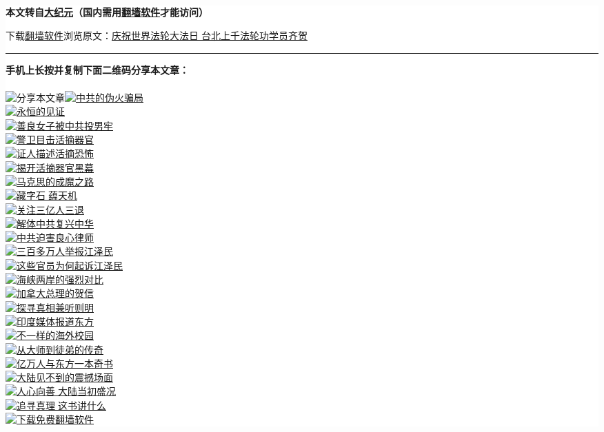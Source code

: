 <strong>本文转自<a href="https://www.epochtimes.com">大纪元</a>（国内需用<a href="https://github.com/1992513/www/blob/master/README.md#8">翻墙软件</a>才能访问）</strong><p>下载<a href="https://github.com/1992513/www/blob/master/README.md#8">翻墙软件</a>浏览原文：<a href="https://www.epochtimes.com/gb/18/5/12/n10387186.htm">庆祝世界法轮大法日 台北上千法轮功学员齐贺</a></p><hr>
<strong>手机上长按并复制下面二维码分享本文章：</strong><br><br><img src="https://quickchart.io/qr?size=256&text=https://github.com/1992513/djy/blob/master/gb/18/5/12/n10387186.md%231" title="分享本文章"></td><td VALIGN=TOP><a href="https://github.com/1992513/djy/blob/master/gb/16/1/21/n4622075.md?dfh#1" target="_blank"><img src="https://raw.githubusercontent.com/1992513/djy/master/gb/300/wei-f1.jpg" title="中共的伪火骗局"  alt="中共的伪火骗局"></a><br><a href="https://github.com/1992513/www/blob/master/README.md?dfh#9" target="_blank"><img src="https://raw.githubusercontent.com/1992513/djy/master/gb/300/yong-h.jpg" title="永恒的见证"  alt="永恒的见证"></a><br><a href="https://github.com/1992513/djy/blob/master/gb/13/9/29/n3974789.md?dfh#1" target="_blank"><img src="https://raw.githubusercontent.com/1992513/djy/master/gb/300/shang-lnz.jpg" title="善良女子被中共投男牢"  alt="善良女子被中共投男牢"></a><br><a href="https://github.com/1992513/djy/blob/master/gb/16/3/16/n4663449.md?dfh#1" target="_blank"><img src="https://raw.githubusercontent.com/1992513/djy/master/gb/300/huo-z3.jpg" title="警卫目击活摘器官"  alt="警卫目击活摘器官"></a><br><a href="https://github.com/1992513/djy/blob/master/gb/16/8/7/n8177641.md?dfh#1" target="_blank"><img src="https://raw.githubusercontent.com/1992513/djy/master/gb/300/huo-z4.jpg" title="证人描述活摘恐怖"  alt="证人描述活摘恐怖"></a><br><a href="https://github.com/1992513/djy/blob/master/gb/10/4/19/n2881569.md?dfh#1" target="_blank"><img src="https://raw.githubusercontent.com/1992513/djy/master/gb/300/huo-z1.jpg" title="揭开活摘器官黑幕"  alt="揭开活摘器官黑幕"></a><br><a href="https://github.com/1992513/djy/blob/master/gb/10/11/7/n3077476.md?dfh#1" target="_blank"><img src="https://raw.githubusercontent.com/1992513/djy/master/gb/300/ma-ks.jpg" title="马克思的成魔之路"  alt="马克思的成魔之路"></a><br><a href="https://github.com/1992513/djy/blob/master/gb/14/6/9/n4173977.md?dfh#1" target="_blank"><img src="https://raw.githubusercontent.com/1992513/djy/master/gb/300/chang-zs.jpg" title="藏字石 蕴天机"  alt="藏字石 蕴天机"></a><br><a href="https://github.com/1992513/djy/blob/master/gb/18/5/10/n10381511.md?dfh#1" target="_blank"><img src="https://raw.githubusercontent.com/1992513/djy/master/gb/300/st1.jpg" title="关注三亿人三退"  alt="关注三亿人三退"></a><br><a href="https://github.com/1992513/djy/blob/master/gb/18/3/21/n10237682.md?dfh#1" target="_blank"><img src="https://raw.githubusercontent.com/1992513/djy/master/gb/300/jie-t.jpg" title="解体中共复兴中华"  alt="解体中共复兴中华"></a><br><a href="https://github.com/1992513/djy/blob/master/gb/9/2/9/n2422991.md?dfh#1" target="_blank"><img src="https://raw.githubusercontent.com/1992513/djy/master/gb/300/gao-zs.jpg" title="中共迫害良心律师"  alt="中共迫害良心律师"></a><br><a href="https://github.com/1992513/djy/blob/master/gb/18/12/9/n10900044.md?dfh#1" target="_blank"><img src="https://raw.githubusercontent.com/1992513/djy/master/gb/300/sj1.jpg" title="三百多万人举报江泽民"  alt="三百多万人举报江泽民"></a><br><a href="https://github.com/1992513/djy/blob/master/gb/18/8/28/n10672014.md?dfh#1" target="_blank"><img src="https://raw.githubusercontent.com/1992513/djy/master/gb/300/sj2.jpg" title="这些官员为何起诉江泽民"  alt="这些官员为何起诉江泽民"></a><br><a href="https://github.com/1992513/djy/blob/master/gb/8/12/18/n2367165.md?dfh#1" target="_blank"><img src="https://raw.githubusercontent.com/1992513/djy/master/gb/300/liangan.jpg" title="海峡两岸的强烈对比"  alt="海峡两岸的强烈对比"></a><br><a href="https://github.com/1992513/djy/blob/master/gb/15/12/10/n4593139.md?dfh#1" target="_blank"><img src="https://raw.githubusercontent.com/1992513/djy/master/gb/300/jia-ndzl.jpg" title="加拿大总理的贺信"  alt="加拿大总理的贺信"></a><br><a href="https://github.com/1992513/djy/blob/master/gb/11/6/17/n3289382.md?dfh#1" target="_blank"><img src="https://raw.githubusercontent.com/1992513/djy/master/gb/300/xiao-wd.jpg" title="探寻真相兼听则明"  alt="探寻真相兼听则明"></a><br><a href="https://github.com/1992513/djy/blob/master/gb/18/10/27/n10812623.md?dfh#1" target="_blank"><img src="https://raw.githubusercontent.com/1992513/djy/master/gb/300/yindu.jpg" title="印度媒体报道东方"  alt="印度媒体报道东方"></a><br><a href="https://github.com/1992513/djy/blob/master/gb/18/6/9/n10469652.md?dfh#1" target="_blank"><img src="https://raw.githubusercontent.com/1992513/djy/master/gb/300/xie-j.jpg" title="不一样的海外校园"  alt="不一样的海外校园"></a><br><a href="https://github.com/1992513/djy/blob/master/gb/7/4/5/n1669415.md?dfh#1" target="_blank"><img src="https://raw.githubusercontent.com/1992513/djy/master/gb/300/li-up.jpg" title="从大师到徒弟的传奇"  alt="从大师到徒弟的传奇"></a><br><a href="https://github.com/1992513/djy/blob/master/gb/17/5/26/n9191512.md?dfh#1" target="_blank"><img src="https://raw.githubusercontent.com/1992513/djy/master/gb/300/zfl2.jpg" title="亿万人与东方一本奇书"  alt="亿万人与东方一本奇书"></a><br><a href="https://github.com/1992513/djy/blob/master/gb/13/11/27/n4020290.md?dfh#1" target="_blank"><img src="https://raw.githubusercontent.com/1992513/djy/master/gb/300/zhen-h.jpg" title="大陆见不到的震撼场面"  alt="大陆见不到的震撼场面"></a><br><a href="https://github.com/1992513/djy/blob/master/gb/15/7/17/n4482910.md?dfh#1" target="_blank"><img src="https://raw.githubusercontent.com/1992513/djy/master/gb/300/dalu-sk.jpg" title="人心向善 大陆当初盛况"  alt="人心向善 大陆当初盛况"></a><br><a href="https://github.com/1992513/djy/blob/master/gb/19/1/5/n10955468.md?dfh#1" target="_blank"><img src="https://raw.githubusercontent.com/1992513/djy/master/gb/300/zfl1.jpg" title="追寻真理 这书讲什么"  alt="追寻真理 这书讲什么"></a><br><a href="https://github.com/1992513/www/blob/master/README.md?dfh#1" target="_blank"><img src="https://raw.githubusercontent.com/1992513/djy/master/gb/300/fq1.jpg" title="下载免费翻墙软件"  alt="下载免费翻墙软件"></a><br></td></tr></table>
